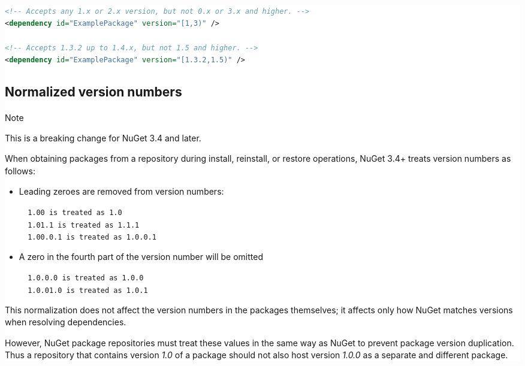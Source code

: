 ```xml
<!-- Accepts any 1.x or 2.x version, but not 0.x or 3.x and higher. -->
<dependency id="ExamplePackage" version="[1,3)" />

<!-- Accepts 1.3.2 up to 1.4.x, but not 1.5 and higher. -->
<dependency id="ExamplePackage" version="[1.3.2,1.5)" />
```

## Normalized version numbers

> [!Note]
> This is a breaking change for NuGet 3.4 and later.

When obtaining packages from a repository during install, reinstall, or restore operations, NuGet 3.4+ treats version numbers as follows:

- Leading zeroes are removed from version numbers:

        1.00 is treated as 1.0
        1.01.1 is treated as 1.1.1
        1.00.0.1 is treated as 1.0.0.1

- A zero in the fourth part of the version number will be omitted

        1.0.0.0 is treated as 1.0.0
        1.0.01.0 is treated as 1.0.1

This normalization does not affect the version numbers in the packages themselves; it affects only how NuGet matches versions when resolving dependencies.

However, NuGet package repositories must treat these values in the same way as NuGet to prevent package version duplication. Thus a repository that contains version *1.0* of a package should not also host version *1.0.0* as a separate and different package.
